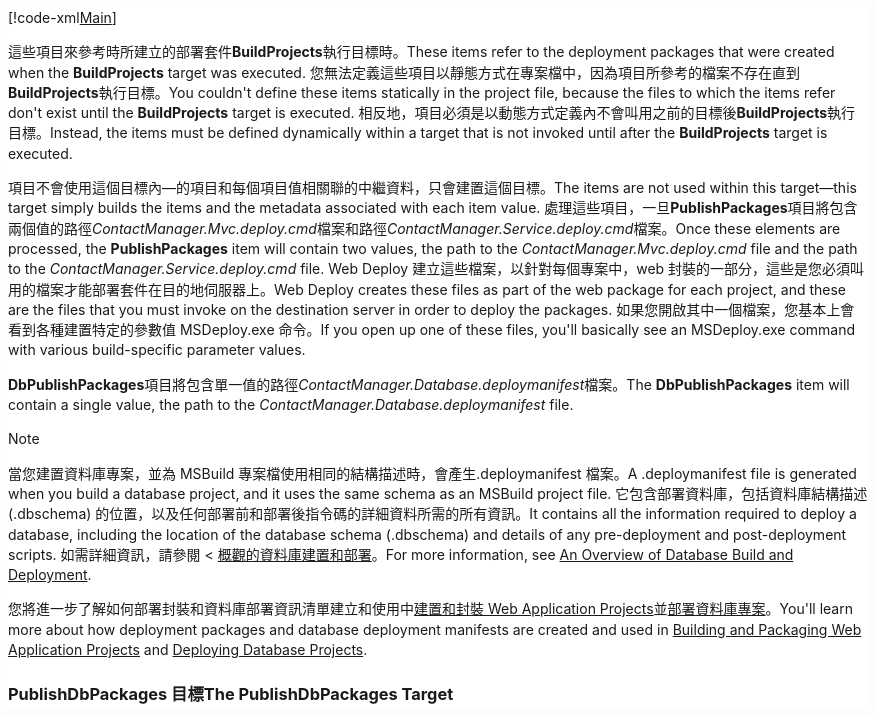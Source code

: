 
[!code-xml[Main](understanding-the-build-process/samples/sample9.xml)]


<span data-ttu-id="dcf2d-201">這些項目來參考時所建立的部署套件**BuildProjects**執行目標時。</span><span class="sxs-lookup"><span data-stu-id="dcf2d-201">These items refer to the deployment packages that were created when the **BuildProjects** target was executed.</span></span> <span data-ttu-id="dcf2d-202">您無法定義這些項目以靜態方式在專案檔中，因為項目所參考的檔案不存在直到**BuildProjects**執行目標。</span><span class="sxs-lookup"><span data-stu-id="dcf2d-202">You couldn't define these items statically in the project file, because the files to which the items refer don't exist until the **BuildProjects** target is executed.</span></span> <span data-ttu-id="dcf2d-203">相反地，項目必須是以動態方式定義內不會叫用之前的目標後**BuildProjects**執行目標。</span><span class="sxs-lookup"><span data-stu-id="dcf2d-203">Instead, the items must be defined dynamically within a target that is not invoked until after the **BuildProjects** target is executed.</span></span>

<span data-ttu-id="dcf2d-204">項目不會使用這個目標內&#x2014;的項目和每個項目值相關聯的中繼資料，只會建置這個目標。</span><span class="sxs-lookup"><span data-stu-id="dcf2d-204">The items are not used within this target&#x2014;this target simply builds the items and the metadata associated with each item value.</span></span> <span data-ttu-id="dcf2d-205">處理這些項目，一旦**PublishPackages**項目將包含兩個值的路徑*ContactManager.Mvc.deploy.cmd*檔案和路徑*ContactManager.Service.deploy.cmd*檔案。</span><span class="sxs-lookup"><span data-stu-id="dcf2d-205">Once these elements are processed, the **PublishPackages** item will contain two values, the path to the *ContactManager.Mvc.deploy.cmd* file and the path to the *ContactManager.Service.deploy.cmd* file.</span></span> <span data-ttu-id="dcf2d-206">Web Deploy 建立這些檔案，以針對每個專案中，web 封裝的一部分，這些是您必須叫用的檔案才能部署套件在目的地伺服器上。</span><span class="sxs-lookup"><span data-stu-id="dcf2d-206">Web Deploy creates these files as part of the web package for each project, and these are the files that you must invoke on the destination server in order to deploy the packages.</span></span> <span data-ttu-id="dcf2d-207">如果您開啟其中一個檔案，您基本上會看到各種建置特定的參數值 MSDeploy.exe 命令。</span><span class="sxs-lookup"><span data-stu-id="dcf2d-207">If you open up one of these files, you'll basically see an MSDeploy.exe command with various build-specific parameter values.</span></span>

<span data-ttu-id="dcf2d-208">**DbPublishPackages**項目將包含單一值的路徑*ContactManager.Database.deploymanifest*檔案。</span><span class="sxs-lookup"><span data-stu-id="dcf2d-208">The **DbPublishPackages** item will contain a single value, the path to the *ContactManager.Database.deploymanifest* file.</span></span>

> [!NOTE]
> <span data-ttu-id="dcf2d-209">當您建置資料庫專案，並為 MSBuild 專案檔使用相同的結構描述時，會產生.deploymanifest 檔案。</span><span class="sxs-lookup"><span data-stu-id="dcf2d-209">A .deploymanifest file is generated when you build a database project, and it uses the same schema as an MSBuild project file.</span></span> <span data-ttu-id="dcf2d-210">它包含部署資料庫，包括資料庫結構描述 (.dbschema) 的位置，以及任何部署前和部署後指令碼的詳細資料所需的所有資訊。</span><span class="sxs-lookup"><span data-stu-id="dcf2d-210">It contains all the information required to deploy a database, including the location of the database schema (.dbschema) and details of any pre-deployment and post-deployment scripts.</span></span> <span data-ttu-id="dcf2d-211">如需詳細資訊，請參閱 <<c0> [ 概觀的資料庫建置和部署](https://msdn.microsoft.com/library/aa833165.aspx)。</span><span class="sxs-lookup"><span data-stu-id="dcf2d-211">For more information, see [An Overview of Database Build and Deployment](https://msdn.microsoft.com/library/aa833165.aspx).</span></span>


<span data-ttu-id="dcf2d-212">您將進一步了解如何部署封裝和資料庫部署資訊清單建立和使用中[建置和封裝 Web Application Projects](building-and-packaging-web-application-projects.md)並[部署資料庫專案](deploying-database-projects.md)。</span><span class="sxs-lookup"><span data-stu-id="dcf2d-212">You'll learn more about how deployment packages and database deployment manifests are created and used in [Building and Packaging Web Application Projects](building-and-packaging-web-application-projects.md) and [Deploying Database Projects](deploying-database-projects.md).</span></span>

### <a name="the-publishdbpackages-target"></a><span data-ttu-id="dcf2d-213">PublishDbPackages 目標</span><span class="sxs-lookup"><span data-stu-id="dcf2d-213">The PublishDbPackages Target</span></span>
